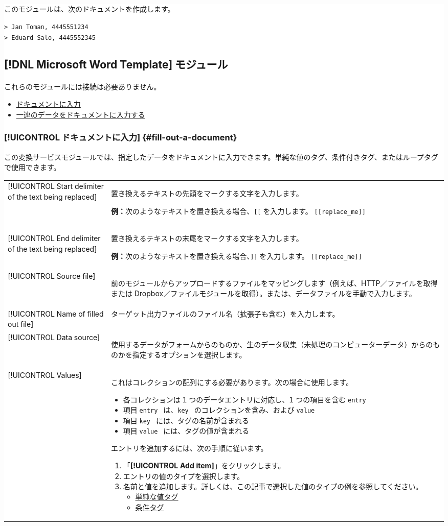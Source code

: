このモジュールは、次のドキュメントを作成します。

```
> Jan Toman, 4445551234
> Eduard Salo, 4445552345
```



## [!DNL Microsoft Word Template] モジュール

これらのモジュールには接続は必要ありません。

* [ドキュメントに入力](#fill-out-a-document)
* [一連のデータをドキュメントに入力する](#fill-a-document-with-a-batch-of-data)

### [!UICONTROL ドキュメントに入力] {#fill-out-a-document}

この変換サービスモジュールでは、指定したデータをドキュメントに入力できます。単純な値のタグ、条件付きタグ、またはループタグで使用できます。

<table style="table-layout:auto"> 
 <col> 
 <col> 
 <tbody> 
  <tr> 
   <td role="rowheader">[!UICONTROL Start delimiter of the text being replaced]</td> 
   <td> <p>置き換えるテキストの先頭をマークする文字を入力します。 </p> <p class="example" data-mc-autonum="<b>Example: </b>"><span class="autonumber"><span><b>例：</b></span></span>次のようなテキストを置き換える場合、<code>[[</code> を入力します。 <code>[[replace_me]]</code></p> </td> 
  </tr> 
  <tr> 
   <td role="rowheader"> <p>[!UICONTROL End delimiter of the text being replaced]</p> </td> 
   <td> <p>置き換えるテキストの末尾をマークする文字を入力します。 </p> <p class="example" data-mc-autonum="<b>Example: </b>"><span class="autonumber"><span><b>例：</b></span></span>次のようなテキストを置き換える場合、<code>]]</code> を入力します。 <code>[[replace_me]]</code></p> </td> 
  </tr> 
  <tr> 
   <td role="rowheader">[!UICONTROL Source file]</td> 
   <td> <p> 前のモジュールからアップロードするファイルをマッピングします（例えば、HTTP／ファイルを取得または Dropbox／ファイルモジュールを取得）。または、データファイルを手動で入力します。</p> </td> 
  </tr> 
  <tr> 
   <td role="rowheader">[!UICONTROL Name of filled out file]</td> 
   <td>ターゲット出力ファイルのファイル名（拡張子も含む）を入力します。</td> 
  </tr> 
  <tr> 
   <td role="rowheader">[!UICONTROL Data source]</td> 
   <td> <p>使用するデータがフォームからのものか、生のデータ収集（未処理のコンピューターデータ）からのものかを指定するオプションを選択します。</p> </td> 
  </tr> 
  <tr> 
   <td role="rowheader">[!UICONTROL Values]</td> 
   <td> <p>これはコレクションの配列にする必要があります。次の場合に使用します。</p> 
    <ul> 
     <li>各コレクションは 1 つのデータエントリに対応し、1 つの項目を含む <code>entry</code></li> 
     <li>項目 <code>entry </code> は、<code>key </code> のコレクションを含み、および <code>value</code></li> 
     <li>項目 <code>key </code> には、タグの名前が含まれる</li> 
     <li>項目 <code>value </code> には、タグの値が含まれる</li> 
    </ul> 
    <p>エントリを追加するには、次の手順に従います。</p>
    <ol> 
     <li> 「<b>[!UICONTROL Add item]</b>」をクリックします。 </li> 
     <li>エントリの値のタイプを選択します。</li> 
     <li>名前と値を追加します。詳しくは、この記事で選択した値のタイプの例を参照してください。 
      <ul> 
       <li><a href="#simple-value-tag" class="MCXref xref">単純な値タグ</a></li> 
       <li><a href="#condition-tag" class="MCXref xref">条件タグ</a></li> 